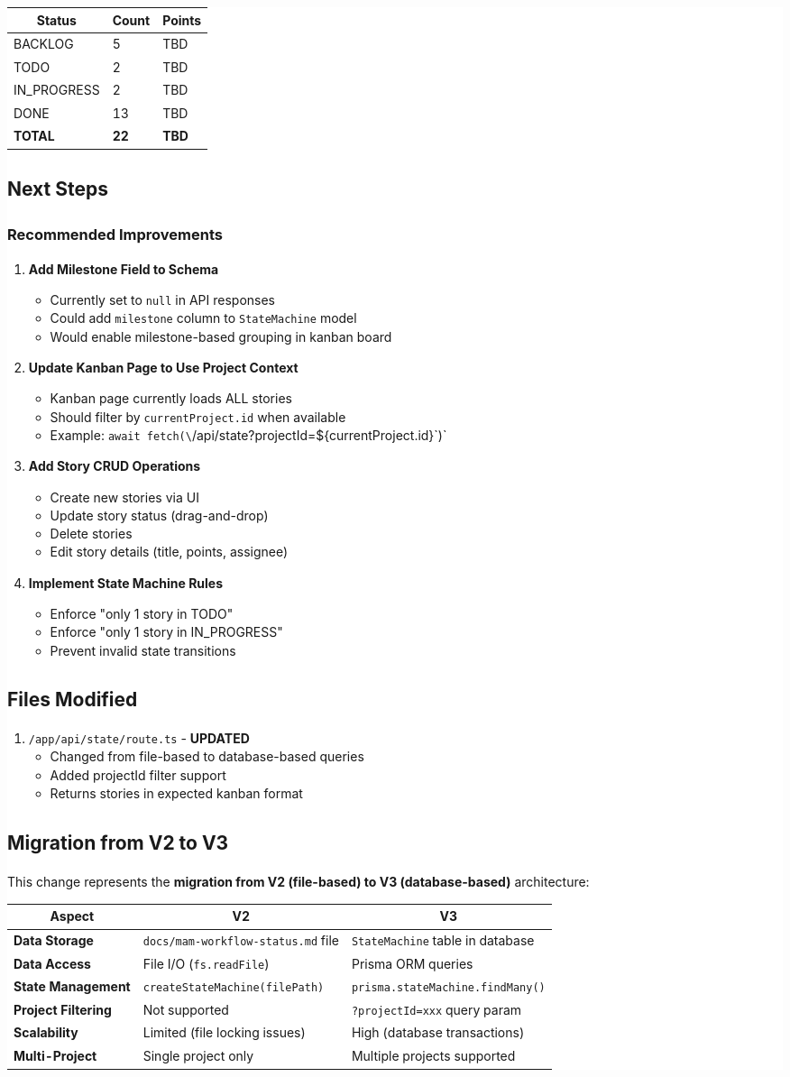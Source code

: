 | Status      | Count  | Points  |
| ----------- | ------ | ------- |
| BACKLOG     | 5      | TBD     |
| TODO        | 2      | TBD     |
| IN_PROGRESS | 2      | TBD     |
| DONE        | 13     | TBD     |
| **TOTAL**   | **22** | **TBD** |

## Next Steps

### Recommended Improvements

1. **Add Milestone Field to Schema**
   - Currently set to `null` in API responses
   - Could add `milestone` column to `StateMachine` model
   - Would enable milestone-based grouping in kanban board

2. **Update Kanban Page to Use Project Context**
   - Kanban page currently loads ALL stories
   - Should filter by `currentProject.id` when available
   - Example: `await fetch(\`/api/state?projectId=\${currentProject.id}\`)`

3. **Add Story CRUD Operations**
   - Create new stories via UI
   - Update story status (drag-and-drop)
   - Delete stories
   - Edit story details (title, points, assignee)

4. **Implement State Machine Rules**
   - Enforce "only 1 story in TODO"
   - Enforce "only 1 story in IN_PROGRESS"
   - Prevent invalid state transitions

## Files Modified

1. `/app/api/state/route.ts` - **UPDATED**
   - Changed from file-based to database-based queries
   - Added projectId filter support
   - Returns stories in expected kanban format

## Migration from V2 to V3

This change represents the **migration from V2 (file-based) to V3 (database-based)** architecture:

| Aspect                | V2                                 | V3                               |
| --------------------- | ---------------------------------- | -------------------------------- |
| **Data Storage**      | `docs/mam-workflow-status.md` file | `StateMachine` table in database |
| **Data Access**       | File I/O (`fs.readFile`)           | Prisma ORM queries               |
| **State Management**  | `createStateMachine(filePath)`     | `prisma.stateMachine.findMany()` |
| **Project Filtering** | Not supported                      | `?projectId=xxx` query param     |
| **Scalability**       | Limited (file locking issues)      | High (database transactions)     |
| **Multi-Project**     | Single project only                | Multiple projects supported      |
